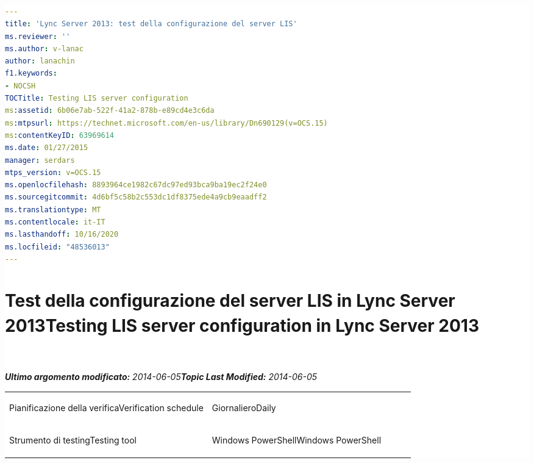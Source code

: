 ```yaml
---
title: 'Lync Server 2013: test della configurazione del server LIS'
ms.reviewer: ''
ms.author: v-lanac
author: lanachin
f1.keywords:
- NOCSH
TOCTitle: Testing LIS server configuration
ms:assetid: 6b06e7ab-522f-41a2-878b-e89cd4e3c6da
ms:mtpsurl: https://technet.microsoft.com/en-us/library/Dn690129(v=OCS.15)
ms:contentKeyID: 63969614
ms.date: 01/27/2015
manager: serdars
mtps_version: v=OCS.15
ms.openlocfilehash: 8893964ce1982c67dc97ed93bca9ba19ec2f24e0
ms.sourcegitcommit: 4d6bf5c58b2c553dc1df8375ede4a9cb9eaadff2
ms.translationtype: MT
ms.contentlocale: it-IT
ms.lasthandoff: 10/16/2020
ms.locfileid: "48536013"
---
```

# <a name="testing-lis-server-configuration-in-lync-server-2013"></a><span data-ttu-id="acf66-102">Test della configurazione del server LIS in Lync Server 2013</span><span class="sxs-lookup"><span data-stu-id="acf66-102">Testing LIS server configuration in Lync Server 2013</span></span>

<div data-xmlns="http://www.w3.org/1999/xhtml">

<div class="topic" data-xmlns="http://www.w3.org/1999/xhtml" data-msxsl="urn:schemas-microsoft-com:xslt" data-cs="https://msdn.microsoft.com/">

<div data-asp="https://msdn2.microsoft.com/asp">



</div>

<div id="mainSection">

<div id="mainBody">

<span> </span>

<span data-ttu-id="acf66-103">_**Ultimo argomento modificato:** 2014-06-05_</span><span class="sxs-lookup"><span data-stu-id="acf66-103">_**Topic Last Modified:** 2014-06-05_</span></span>


<table>
<colgroup>
<col style="width: 50%" />
<col style="width: 50%" />
</colgroup>
<tbody>
<tr class="odd">
<td><p><span data-ttu-id="acf66-104">Pianificazione della verifica</span><span class="sxs-lookup"><span data-stu-id="acf66-104">Verification schedule</span></span></p></td>
<td><p><span data-ttu-id="acf66-105">Giornaliero</span><span class="sxs-lookup"><span data-stu-id="acf66-105">Daily</span></span></p></td>
</tr>
<tr class="even">
<td><p><span data-ttu-id="acf66-106">Strumento di testing</span><span class="sxs-lookup"><span data-stu-id="acf66-106">Testing tool</span></span></p></td>
<td><p><span data-ttu-id="acf66-107">Windows PowerShell</span><span class="sxs-lookup"><span data-stu-id="acf66-107">Windows PowerShell</span></span></p></td>